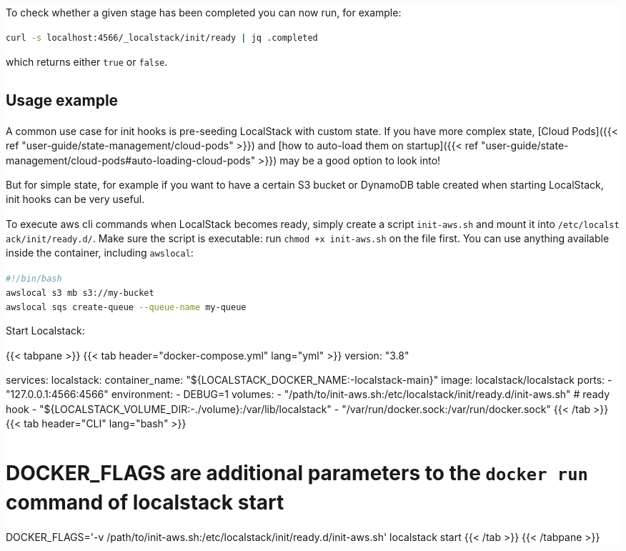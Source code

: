 To check whether a given stage has been completed you can now run, for example:

```bash
curl -s localhost:4566/_localstack/init/ready | jq .completed
```

which returns either `true` or `false`.

## Usage example

A common use case for init hooks is pre-seeding LocalStack with custom state.
If you have more complex state, [Cloud Pods]({{< ref "user-guide/state-management/cloud-pods" >}})  and  [how to auto-load them on startup]({{< ref "user-guide/state-management/cloud-pods#auto-loading-cloud-pods" >}})  may be a good option to look into!

But for simple state, for example if you want to have a certain S3 bucket or DynamoDB table created when starting LocalStack, init hooks can be very useful.

To execute aws cli commands when LocalStack becomes ready,
simply create a script `init-aws.sh` and mount it into `/etc/localstack/init/ready.d/`.
Make sure the script is executable: run `chmod +x init-aws.sh` on the file first.
You can use anything available inside the container, including `awslocal`:

```bash
#!/bin/bash
awslocal s3 mb s3://my-bucket
awslocal sqs create-queue --queue-name my-queue
```

Start Localstack:

{{< tabpane >}}
{{< tab header="docker-compose.yml" lang="yml" >}}
version: "3.8"

services:
  localstack:
    container_name: "${LOCALSTACK_DOCKER_NAME:-localstack-main}"
    image: localstack/localstack
    ports:
      - "127.0.0.1:4566:4566"
    environment:
      - DEBUG=1
    volumes:
      - "/path/to/init-aws.sh:/etc/localstack/init/ready.d/init-aws.sh"  # ready hook
      - "${LOCALSTACK_VOLUME_DIR:-./volume}:/var/lib/localstack"
      - "/var/run/docker.sock:/var/run/docker.sock"
{{< /tab >}}
{{< tab header="CLI" lang="bash" >}}
# DOCKER_FLAGS are additional parameters to the `docker run` command of localstack start

DOCKER_FLAGS='-v /path/to/init-aws.sh:/etc/localstack/init/ready.d/init-aws.sh' localstack start
{{< /tab >}}
{{< /tabpane >}}
